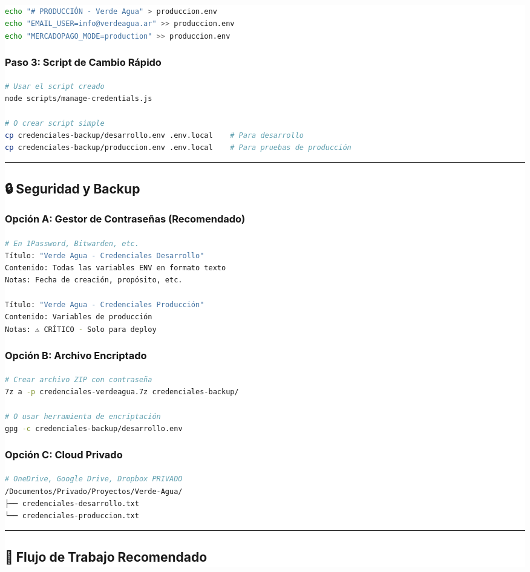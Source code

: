 ```bash
echo "# PRODUCCIÓN - Verde Agua" > produccion.env
echo "EMAIL_USER=info@verdeagua.ar" >> produccion.env
echo "MERCADOPAGO_MODE=production" >> produccion.env
```

### **Paso 3: Script de Cambio Rápido**
```bash
# Usar el script creado
node scripts/manage-credentials.js

# O crear script simple
cp credenciales-backup/desarrollo.env .env.local    # Para desarrollo
cp credenciales-backup/produccion.env .env.local    # Para pruebas de producción
```

---

## 🔒 **Seguridad y Backup**

### **Opción A: Gestor de Contraseñas (Recomendado)**
```bash
# En 1Password, Bitwarden, etc.
Título: "Verde Agua - Credenciales Desarrollo"
Contenido: Todas las variables ENV en formato texto
Notas: Fecha de creación, propósito, etc.

Título: "Verde Agua - Credenciales Producción"  
Contenido: Variables de producción
Notas: ⚠️ CRÍTICO - Solo para deploy
```

### **Opción B: Archivo Encriptado**
```bash
# Crear archivo ZIP con contraseña
7z a -p credenciales-verdeagua.7z credenciales-backup/

# O usar herramienta de encriptación
gpg -c credenciales-backup/desarrollo.env
```

### **Opción C: Cloud Privado**
```bash
# OneDrive, Google Drive, Dropbox PRIVADO
/Documentos/Privado/Proyectos/Verde-Agua/
├── credenciales-desarrollo.txt
└── credenciales-produccion.txt
```

---

## 🚀 **Flujo de Trabajo Recomendado**
